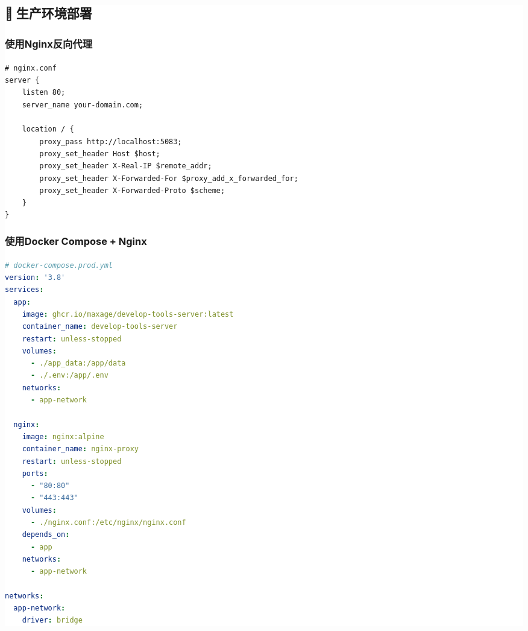 ## 🚀 生产环境部署

### 使用Nginx反向代理

```nginx
# nginx.conf
server {
    listen 80;
    server_name your-domain.com;
    
    location / {
        proxy_pass http://localhost:5083;
        proxy_set_header Host $host;
        proxy_set_header X-Real-IP $remote_addr;
        proxy_set_header X-Forwarded-For $proxy_add_x_forwarded_for;
        proxy_set_header X-Forwarded-Proto $scheme;
    }
}
```

### 使用Docker Compose + Nginx

```yaml
# docker-compose.prod.yml
version: '3.8'
services:
  app:
    image: ghcr.io/maxage/develop-tools-server:latest
    container_name: develop-tools-server
    restart: unless-stopped
    volumes:
      - ./app_data:/app/data
      - ./.env:/app/.env
    networks:
      - app-network

  nginx:
    image: nginx:alpine
    container_name: nginx-proxy
    restart: unless-stopped
    ports:
      - "80:80"
      - "443:443"
    volumes:
      - ./nginx.conf:/etc/nginx/nginx.conf
    depends_on:
      - app
    networks:
      - app-network

networks:
  app-network:
    driver: bridge
```
